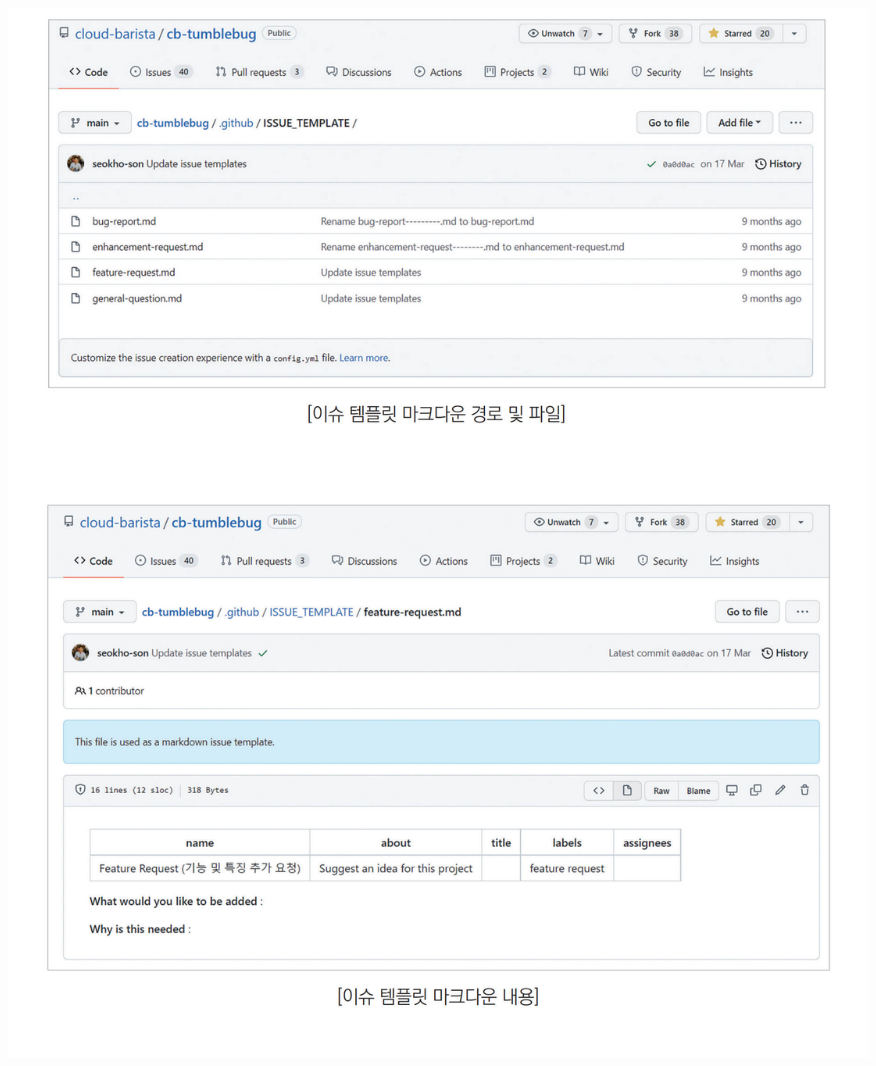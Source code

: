<p align="center"><img src="/assets/part2/02/04/cb_img_7.jpg" alt="[이슈 템플릿 마크다운 경로 및 파일]" title="[이슈 템플릿 마크다운 경로 및 파일]" width="800px"></p><br>

<p align="center"><img src="/assets/part2/02/04/cb_img_8.jpg" alt="[이슈 템플릿 마크다운 내용]" title="[이슈 템플릿 마크다운 내용]" width="800px"></p><br>
